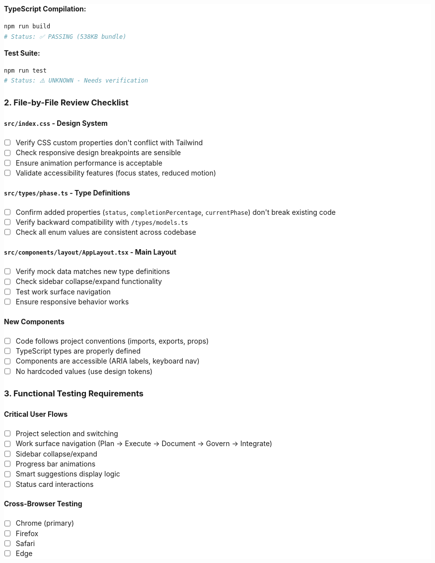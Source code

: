 **TypeScript Compilation:**
```bash
npm run build
# Status: ✅ PASSING (538KB bundle)
```

**Test Suite:**
```bash
npm run test
# Status: ⚠️ UNKNOWN - Needs verification
```

### 2. File-by-File Review Checklist

#### `src/index.css` - Design System
- [ ] Verify CSS custom properties don't conflict with Tailwind
- [ ] Check responsive design breakpoints are sensible
- [ ] Ensure animation performance is acceptable
- [ ] Validate accessibility features (focus states, reduced motion)

#### `src/types/phase.ts` - Type Definitions  
- [ ] Confirm added properties (`status`, `completionPercentage`, `currentPhase`) don't break existing code
- [ ] Verify backward compatibility with `/types/models.ts`
- [ ] Check all enum values are consistent across codebase

#### `src/components/layout/AppLayout.tsx` - Main Layout
- [ ] Verify mock data matches new type definitions
- [ ] Check sidebar collapse/expand functionality
- [ ] Test work surface navigation
- [ ] Ensure responsive behavior works

#### New Components
- [ ] Code follows project conventions (imports, exports, props)
- [ ] TypeScript types are properly defined
- [ ] Components are accessible (ARIA labels, keyboard nav)
- [ ] No hardcoded values (use design tokens)

### 3. Functional Testing Requirements

#### Critical User Flows
- [ ] Project selection and switching
- [ ] Work surface navigation (Plan → Execute → Document → Govern → Integrate)
- [ ] Sidebar collapse/expand
- [ ] Progress bar animations
- [ ] Smart suggestions display logic
- [ ] Status card interactions

#### Cross-Browser Testing
- [ ] Chrome (primary)
- [ ] Firefox 
- [ ] Safari
- [ ] Edge
